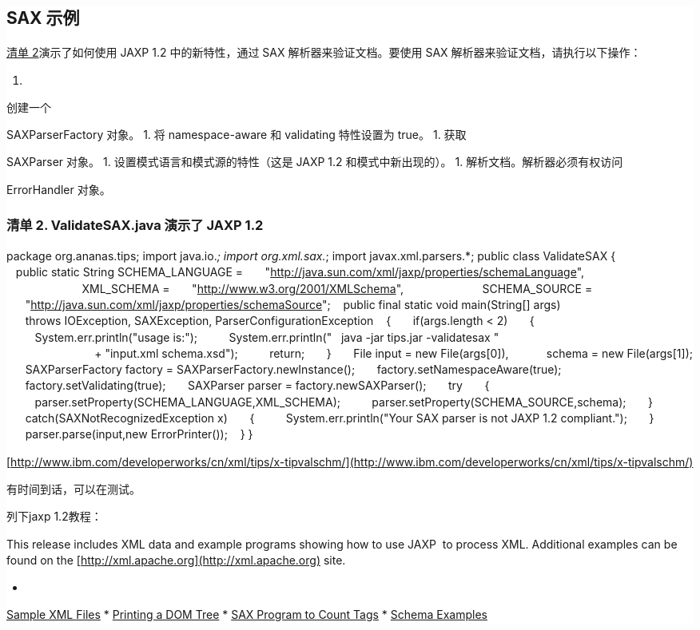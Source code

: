 ## SAX 示例

[清单 2](http://www.ibm.com/developerworks/cn/xml/tips/x-tipvalschm/#code2)演示了如何使用 JAXP 1.2 中的新特性，通过 SAX 解析器来验证文档。要使用 SAX 解析器来验证文档，请执行以下操作：

1. 
创建一个          

SAXParserFactory
对象。
1. 
将 namespace-aware 和 validating 特性设置为 true。
1. 
获取          

SAXParser
对象。
1. 
设置模式语言和模式源的特性（这是 JAXP 1.2 和模式中新出现的）。
1. 
解析文档。解析器必须有权访问          

ErrorHandler
对象。

### 清单 2. ValidateSAX.java 演示了 JAXP 1.2

package org.ananas.tips; import java.io.*; import org.xml.sax.*; import javax.xml.parsers.*; public class ValidateSAX {    public static String SCHEMA_LANGUAGE =       "http://java.sun.com/xml/jaxp/properties/schemaLanguage",                         XML_SCHEMA =       "http://www.w3.org/2001/XMLSchema",                         SCHEMA_SOURCE =       "http://java.sun.com/xml/jaxp/properties/schemaSource";    public final static void main(String[] args)       throws IOException, SAXException, ParserConfigurationException    {       if(args.length < 2)       {          System.err.println("usage is:");          System.err.println("   java -jar tips.jar -validatesax "                             + "input.xml schema.xsd");          return;       }       File input = new File(args[0]),            schema = new File(args[1]);       SAXParserFactory factory = SAXParserFactory.newInstance();       factory.setNamespaceAware(true);       factory.setValidating(true);       SAXParser parser = factory.newSAXParser();       try       {          parser.setProperty(SCHEMA_LANGUAGE,XML_SCHEMA);          parser.setProperty(SCHEMA_SOURCE,schema);       }       catch(SAXNotRecognizedException x)       {          System.err.println("Your SAX parser is not JAXP 1.2 compliant.");       }       parser.parse(input,new ErrorPrinter());    } }

[http://www.ibm.com/developerworks/cn/xml/tips/x-tipvalschm/](http://www.ibm.com/developerworks/cn/xml/tips/x-tipvalschm/)

有时间到话，可以在测试。

列下jaxp 1.2教程：

This release includes XML data and example programs showing how to use JAXP  to process XML. Additional examples can be found on the [http://xml.apache.org](http://xml.apache.org) site.

* 
[Sample XML Files](http://people.apache.org/%7Eedwingo/jaxp-ri-1.2.0-fcs/docs/samples.html#files)
* 
[Printing a DOM Tree](http://people.apache.org/%7Eedwingo/jaxp-ri-1.2.0-fcs/docs/samples.html#DOMEcho)
* 
[SAX Program to Count Tags](http://people.apache.org/%7Eedwingo/jaxp-ri-1.2.0-fcs/docs/samples.html#SAXTagCount)
* 
[Schema Examples](http://people.apache.org/%7Eedwingo/jaxp-ri-1.2.0-fcs/docs/samples.html#Schema)
